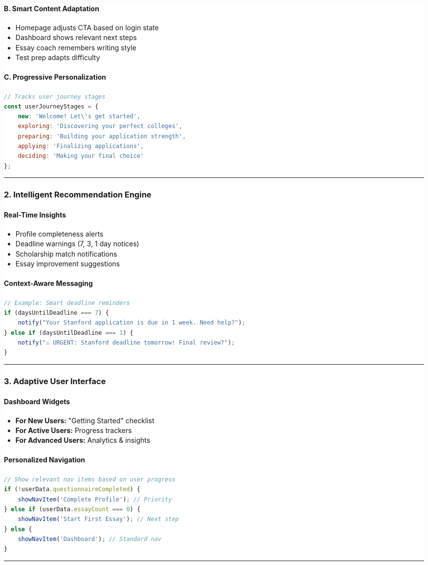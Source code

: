 
#### B. Smart Content Adaptation
- Homepage adjusts CTA based on login state
- Dashboard shows relevant next steps
- Essay coach remembers writing style
- Test prep adapts difficulty

#### C. Progressive Personalization
```javascript
// Tracks user journey stages
const userJourneyStages = {
    new: 'Welcome! Let\'s get started',
    exploring: 'Discovering your perfect colleges',
    preparing: 'Building your application strength',
    applying: 'Finalizing applications',
    deciding: 'Making your final choice'
};
```

---

### 2. Intelligent Recommendation Engine

#### Real-Time Insights
- Profile completeness alerts
- Deadline warnings (7, 3, 1 day notices)
- Scholarship match notifications
- Essay improvement suggestions

#### Context-Aware Messaging
```javascript
// Example: Smart deadline reminders
if (daysUntilDeadline === 7) {
    notify("Your Stanford application is due in 1 week. Need help?");
} else if (daysUntilDeadline === 1) {
    notify("⚠️ URGENT: Stanford deadline tomorrow! Final review?");
}
```

---

### 3. Adaptive User Interface

#### Dashboard Widgets
- **For New Users:** "Getting Started" checklist
- **For Active Users:** Progress trackers
- **For Advanced Users:** Analytics & insights

#### Personalized Navigation
```javascript
// Show relevant nav items based on user progress
if (!userData.questionnaireCompleted) {
    showNavItem('Complete Profile'); // Priority
} else if (userData.essayCount === 0) {
    showNavItem('Start First Essay'); // Next step
} else {
    showNavItem('Dashboard'); // Standard nav
}
```

---